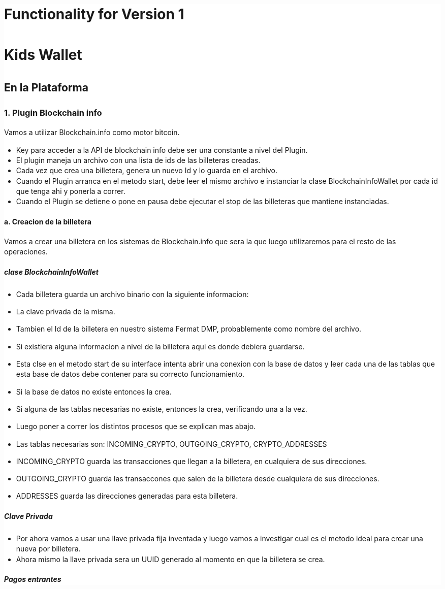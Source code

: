 Functionality for Version 1
===========================

# Kids Wallet

## En la Plataforma

### 1. Plugin Blockchain info

Vamos a utilizar Blockchain.info como motor bitcoin. 

* Key para acceder a la API de blockchain info debe ser una constante a nivel del Plugin.
* El plugin maneja un archivo con una lista de ids de las billeteras creadas.
* Cada vez que crea una billetera, genera un nuevo Id y lo guarda en el archivo.
* Cuando el Plugin arranca en el metodo start, debe leer el mismo archivo e instanciar la clase BlockchainInfoWallet por cada id que tenga ahi y ponerla a correr.
* Cuando el Plugin se detiene o pone en pausa debe ejecutar el stop de las billeteras que mantiene instanciadas.


#### a. Creacion de la billetera

Vamos a crear una billetera en los sistemas de Blockchain.info que sera la que luego utilizaremos para el resto de las operaciones.

##### clase BlockchainInfoWallet

* Cada billetera guarda un archivo binario con la siguiente informacion:
* La clave privada de la misma.
* Tambien el Id de la billetera en nuestro sistema Fermat DMP, probablemente como nombre del archivo.
* Si existiera alguna informacion a nivel de la billetera aqui es donde debiera guardarse.

* Esta clse en el metodo start de su interface intenta abrir una conexion con la base de datos y leer cada una de las tablas que esta base de datos debe contener para su correcto funcionamiento.
* Si la base de datos no existe entonces la crea.
* Si alguna de las tablas necesarias no existe, entonces la crea, verificando una a la vez.
* Luego poner a correr los distintos procesos que se explican mas abajo.

* Las tablas necesarias son: INCOMING_CRYPTO, OUTGOING_CRYPTO, CRYPTO_ADDRESSES
* INCOMING_CRYPTO guarda las transacciones que llegan a la billetera, en cualquiera de sus direcciones.
* OUTGOING_CRYPTO guarda las transaccones que salen de la billetera desde cualquiera de sus direcciones.
* ADDRESSES guarda las direcciones generadas para esta billetera.

##### Clave Privada

* Por ahora vamos a usar una llave privada fija inventada y luego vamos a investigar cual es el metodo ideal para crear una nueva por billetera.
* Ahora mismo la llave privada sera un UUID generado al momento en que la billetera se crea.

##### Pagos entrantes

